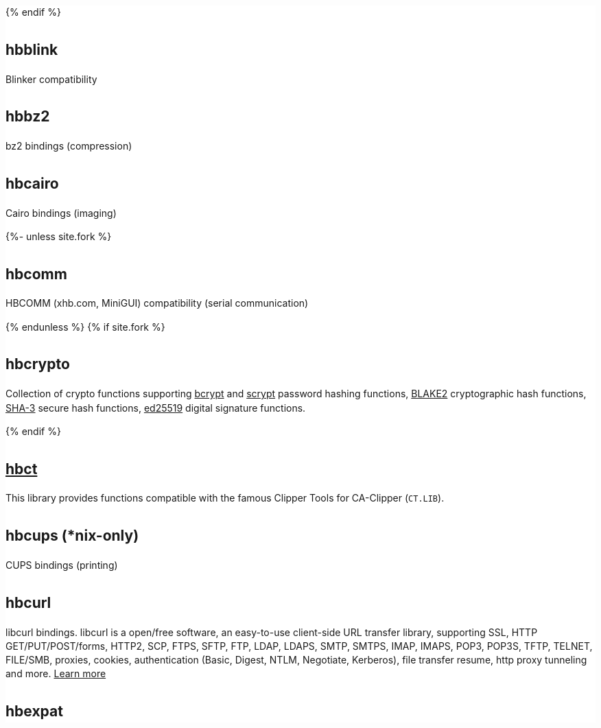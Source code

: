 {% endif %}
## hbblink

Blinker compatibility

## hbbz2

bz2 bindings (compression)

## hbcairo

Cairo bindings (imaging)

{%- unless site.fork %}
## hbcomm

HBCOMM (xhb.com, MiniGUI) compatibility (serial communication)

{% endunless %}
{% if site.fork %}
## hbcrypto

Collection of crypto functions supporting [bcrypt](https://en.wikipedia.org/wiki/Bcrypt)
and [scrypt](https://en.wikipedia.org/wiki/Scrypt) password hashing functions,
[BLAKE2](https://en.wikipedia.org/wiki/BLAKE_(hash_function)#BLAKE2) cryptographic
hash functions, [SHA-3](https://en.wikipedia.org/wiki/SHA-3) secure hash
functions, [ed25519](https://en.wikipedia.org/wiki/EdDSA) digital signature functions.

{% endif %}
## [hbct](https://harbour.github.io/doc/hbct.html)

This library provides functions compatible with the famous Clipper Tools for
CA-Clipper (`CT.LIB`).

## hbcups (\*nix-only)

CUPS bindings (printing)

## hbcurl

libcurl bindings. libcurl is a open/free software, an easy-to-use client-side
URL transfer library, supporting SSL, HTTP GET/PUT/POST/forms, HTTP2, SCP, FTPS,
SFTP, FTP, LDAP, LDAPS, SMTP, SMTPS, IMAP, IMAPS, POP3, POP3S, TFTP, TELNET,
FILE/SMB, proxies, cookies, authentication (Basic, Digest, NTLM, Negotiate,
Kerberos), file transfer resume, http proxy tunneling and more.
<span class="readmore-md">[Learn more](https://curl.haxx.se/libcurl/)</span>

## hbexpat
